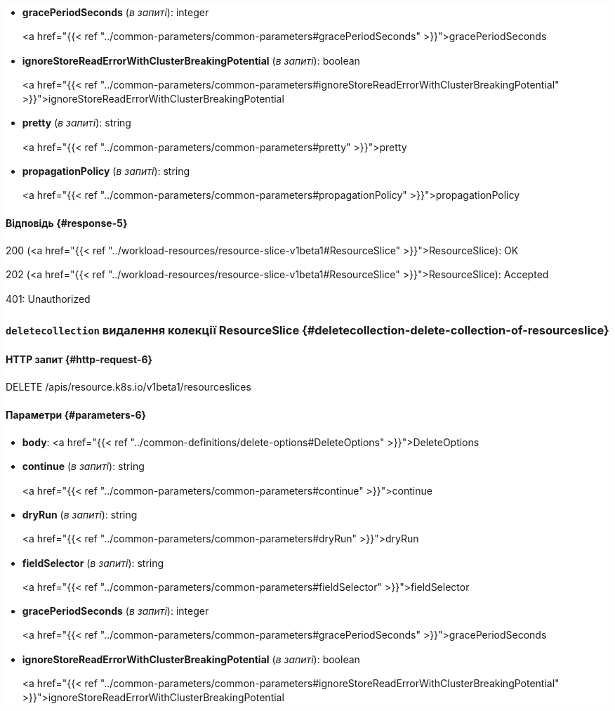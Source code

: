 - **gracePeriodSeconds** (*в запиті*): integer

  <a href="{{< ref "../common-parameters/common-parameters#gracePeriodSeconds" >}}">gracePeriodSeconds</a>

- **ignoreStoreReadErrorWithClusterBreakingPotential** (*в запиті*): boolean

  <a href="{{< ref "../common-parameters/common-parameters#ignoreStoreReadErrorWithClusterBreakingPotential" >}}">ignoreStoreReadErrorWithClusterBreakingPotential</a>

- **pretty** (*в запиті*): string

  <a href="{{< ref "../common-parameters/common-parameters#pretty" >}}">pretty</a>

- **propagationPolicy** (*в запиті*): string

  <a href="{{< ref "../common-parameters/common-parameters#propagationPolicy" >}}">propagationPolicy</a>

#### Відповідь {#response-5}

200 (<a href="{{< ref "../workload-resources/resource-slice-v1beta1#ResourceSlice" >}}">ResourceSlice</a>): OK

202 (<a href="{{< ref "../workload-resources/resource-slice-v1beta1#ResourceSlice" >}}">ResourceSlice</a>): Accepted

401: Unauthorized

### `deletecollection` видалення колекції ResourceSlice {#deletecollection-delete-collection-of-resourceslice}

#### HTTP запит {#http-request-6}

DELETE /apis/resource.k8s.io/v1beta1/resourceslices

#### Параметри {#parameters-6}

- **body**: <a href="{{< ref "../common-definitions/delete-options#DeleteOptions" >}}">DeleteOptions</a>

- **continue** (*в запиті*): string

  <a href="{{< ref "../common-parameters/common-parameters#continue" >}}">continue</a>

- **dryRun** (*в запиті*): string

  <a href="{{< ref "../common-parameters/common-parameters#dryRun" >}}">dryRun</a>

- **fieldSelector** (*в запиті*): string

  <a href="{{< ref "../common-parameters/common-parameters#fieldSelector" >}}">fieldSelector</a>

- **gracePeriodSeconds** (*в запиті*): integer

  <a href="{{< ref "../common-parameters/common-parameters#gracePeriodSeconds" >}}">gracePeriodSeconds</a>

- **ignoreStoreReadErrorWithClusterBreakingPotential** (*в запиті*): boolean

  <a href="{{< ref "../common-parameters/common-parameters#ignoreStoreReadErrorWithClusterBreakingPotential" >}}">ignoreStoreReadErrorWithClusterBreakingPotential</a>
